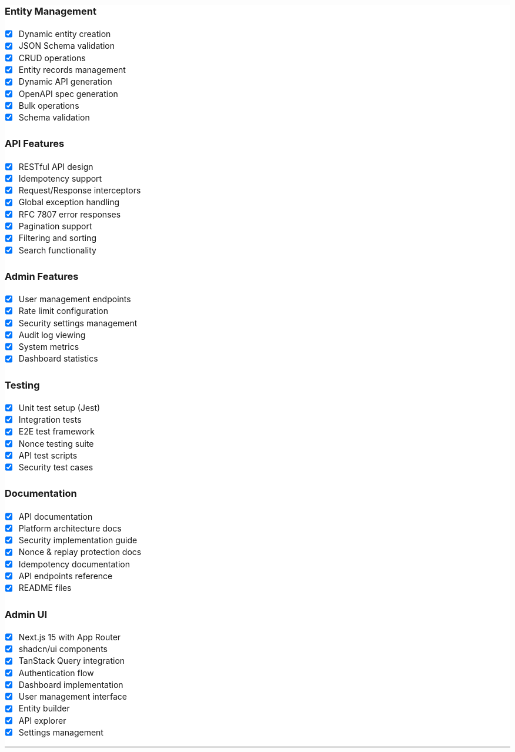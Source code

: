 ### Entity Management
- [x] Dynamic entity creation
- [x] JSON Schema validation
- [x] CRUD operations
- [x] Entity records management
- [x] Dynamic API generation
- [x] OpenAPI spec generation
- [x] Bulk operations
- [x] Schema validation

### API Features
- [x] RESTful API design
- [x] Idempotency support
- [x] Request/Response interceptors
- [x] Global exception handling
- [x] RFC 7807 error responses
- [x] Pagination support
- [x] Filtering and sorting
- [x] Search functionality

### Admin Features
- [x] User management endpoints
- [x] Rate limit configuration
- [x] Security settings management
- [x] Audit log viewing
- [x] System metrics
- [x] Dashboard statistics

### Testing
- [x] Unit test setup (Jest)
- [x] Integration tests
- [x] E2E test framework
- [x] Nonce testing suite
- [x] API test scripts
- [x] Security test cases

### Documentation
- [x] API documentation
- [x] Platform architecture docs
- [x] Security implementation guide
- [x] Nonce & replay protection docs
- [x] Idempotency documentation
- [x] API endpoints reference
- [x] README files

### Admin UI
- [x] Next.js 15 with App Router
- [x] shadcn/ui components
- [x] TanStack Query integration
- [x] Authentication flow
- [x] Dashboard implementation
- [x] User management interface
- [x] Entity builder
- [x] API explorer
- [x] Settings management

---